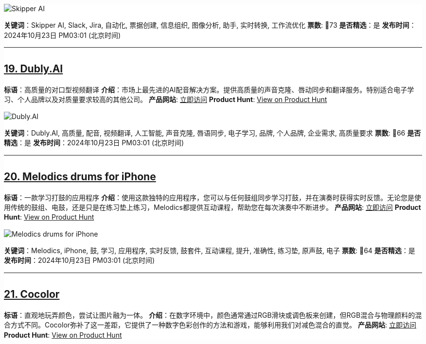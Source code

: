 ![Skipper AI](https://ph-files.imgix.net/e4b77529-0f2b-4ae0-8d6c-0df172fe7295.png?auto=format&fit=crop&frame=1&h=512&w=1024)

**关键词**：Skipper AI, Slack, Jira, 自动化, 票据创建, 信息组织, 图像分析, 助手, 实时转换, 工作流优化
**票数**: 🔺73
**是否精选**：是
**发布时间**：2024年10月23日 PM03:01 (北京时间)

---

## [19. Dubly.AI](https://www.producthunt.com/posts/dubly-ai?utm_campaign=producthunt-api&utm_medium=api-v2&utm_source=Application%3A+decohack+%28ID%3A+131684%29)
**标语**：高质量的对口型视频翻译
**介绍**：市场上最先进的AI配音解决方案。提供高质量的声音克隆、唇动同步和翻译服务。特别适合电子学习、个人品牌以及对质量要求较高的其他公司。
**产品网站**: [立即访问](https://www.producthunt.com/r/37KDKJJOO6FAXL?utm_campaign=producthunt-api&utm_medium=api-v2&utm_source=Application%3A+decohack+%28ID%3A+131684%29)
**Product Hunt**: [View on Product Hunt](https://www.producthunt.com/posts/dubly-ai?utm_campaign=producthunt-api&utm_medium=api-v2&utm_source=Application%3A+decohack+%28ID%3A+131684%29)

![Dubly.AI](https://ph-files.imgix.net/426c8067-839a-4148-bf99-4f2e5b9470d3.jpeg?auto=format&fit=crop&frame=1&h=512&w=1024)

**关键词**：Dubly.AI, 高质量, 配音, 视频翻译, 人工智能, 声音克隆, 唇语同步, 电子学习, 品牌, 个人品牌, 企业需求, 高质量要求
**票数**: 🔺66
**是否精选**：是
**发布时间**：2024年10月23日 PM03:01 (北京时间)

---

## [20. Melodics drums for iPhone](https://www.producthunt.com/posts/melodics-drums-for-iphone?utm_campaign=producthunt-api&utm_medium=api-v2&utm_source=Application%3A+decohack+%28ID%3A+131684%29)
**标语**：一款学习打鼓的应用程序
**介绍**：使用这款独特的应用程序，您可以与任何鼓组同步学习打鼓，并在演奏时获得实时反馈。无论您是使用传统的鼓组、电鼓，还是只是在练习垫上练习，Melodics都提供互动课程，帮助您在每次演奏中不断进步。
**产品网站**: [立即访问](https://www.producthunt.com/r/7IQ72D23LVB6AZ?utm_campaign=producthunt-api&utm_medium=api-v2&utm_source=Application%3A+decohack+%28ID%3A+131684%29)
**Product Hunt**: [View on Product Hunt](https://www.producthunt.com/posts/melodics-drums-for-iphone?utm_campaign=producthunt-api&utm_medium=api-v2&utm_source=Application%3A+decohack+%28ID%3A+131684%29)

![Melodics drums for iPhone](https://ph-files.imgix.net/222644a0-f34c-4897-acf9-88ccc156909e.jpeg?auto=format&fit=crop&frame=1&h=512&w=1024)

**关键词**：Melodics, iPhone, 鼓, 学习, 应用程序, 实时反馈, 鼓套件, 互动课程, 提升, 准确性, 练习垫, 原声鼓, 电子
**票数**: 🔺64
**是否精选**：是
**发布时间**：2024年10月23日 PM03:01 (北京时间)

---

## [21. Cocolor](https://www.producthunt.com/posts/cocolor?utm_campaign=producthunt-api&utm_medium=api-v2&utm_source=Application%3A+decohack+%28ID%3A+131684%29)
**标语**：直观地玩弄颜色，尝试让图片融为一体。
**介绍**：在数字环境中，颜色通常通过RGB滑块或调色板来创建，但RGB混合与物理颜料的混合方式不同。Cocolor弥补了这一差距，它提供了一种数字色彩创作的方法和游戏，能够利用我们对减色混合的直觉。
**产品网站**: [立即访问](https://www.producthunt.com/r/IIXNLJZAIR7VAA?utm_campaign=producthunt-api&utm_medium=api-v2&utm_source=Application%3A+decohack+%28ID%3A+131684%29)
**Product Hunt**: [View on Product Hunt](https://www.producthunt.com/posts/cocolor?utm_campaign=producthunt-api&utm_medium=api-v2&utm_source=Application%3A+decohack+%28ID%3A+131684%29)

